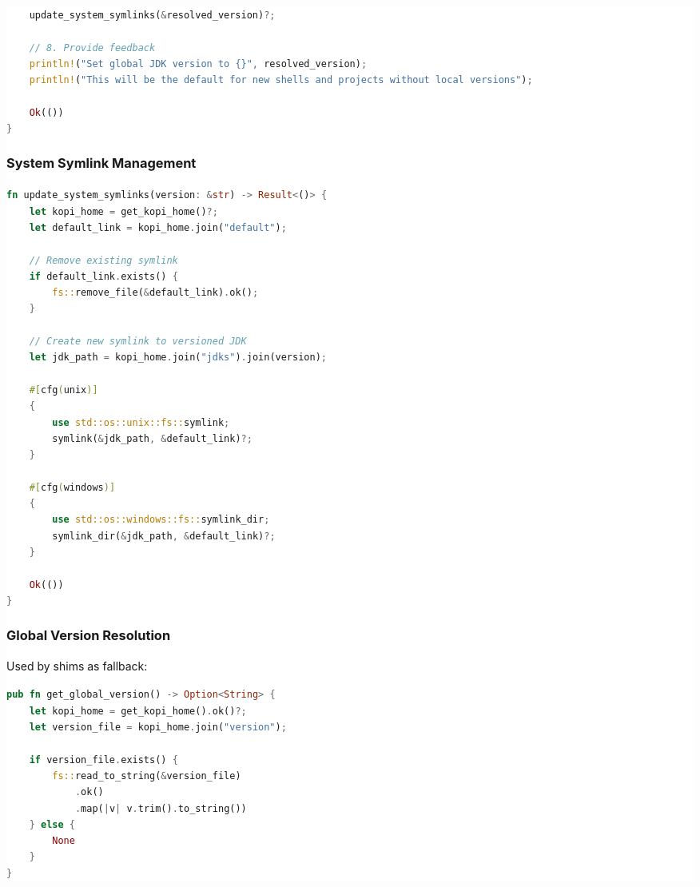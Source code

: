 ```rust
    update_system_symlinks(&resolved_version)?;
    
    // 8. Provide feedback
    println!("Set global JDK version to {}", resolved_version);
    println!("This will be the default for new shells and projects without local versions");
    
    Ok(())
}
```

### System Symlink Management

```rust
fn update_system_symlinks(version: &str) -> Result<()> {
    let kopi_home = get_kopi_home()?;
    let default_link = kopi_home.join("default");
    
    // Remove existing symlink
    if default_link.exists() {
        fs::remove_file(&default_link).ok();
    }
    
    // Create new symlink to versioned JDK
    let jdk_path = kopi_home.join("jdks").join(version);
    
    #[cfg(unix)]
    {
        use std::os::unix::fs::symlink;
        symlink(&jdk_path, &default_link)?;
    }
    
    #[cfg(windows)]
    {
        use std::os::windows::fs::symlink_dir;
        symlink_dir(&jdk_path, &default_link)?;
    }
    
    Ok(())
}
```

### Global Version Resolution

Used by shims as fallback:

```rust
pub fn get_global_version() -> Option<String> {
    let kopi_home = get_kopi_home().ok()?;
    let version_file = kopi_home.join("version");
    
    if version_file.exists() {
        fs::read_to_string(&version_file)
            .ok()
            .map(|v| v.trim().to_string())
    } else {
        None
    }
}
```
